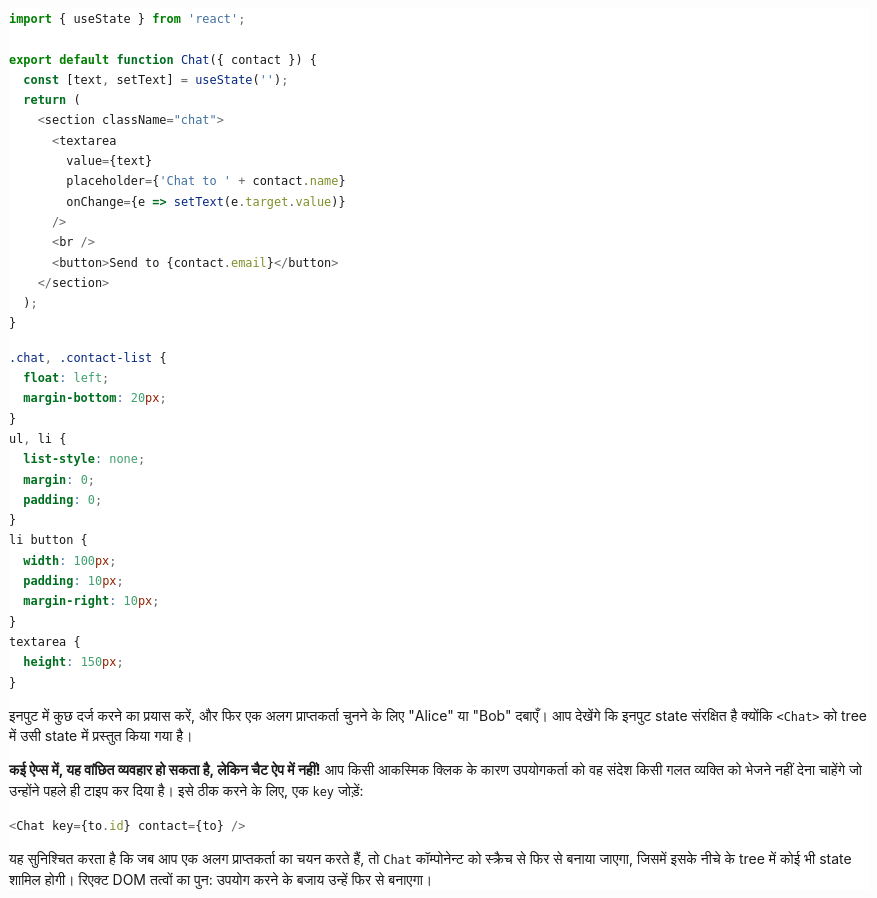 ```js src/Chat.js
import { useState } from 'react';

export default function Chat({ contact }) {
  const [text, setText] = useState('');
  return (
    <section className="chat">
      <textarea
        value={text}
        placeholder={'Chat to ' + contact.name}
        onChange={e => setText(e.target.value)}
      />
      <br />
      <button>Send to {contact.email}</button>
    </section>
  );
}
```

```css
.chat, .contact-list {
  float: left;
  margin-bottom: 20px;
}
ul, li {
  list-style: none;
  margin: 0;
  padding: 0;
}
li button {
  width: 100px;
  padding: 10px;
  margin-right: 10px;
}
textarea {
  height: 150px;
}
```

</Sandpack>

इनपुट में कुछ दर्ज करने का प्रयास करें, और फिर एक अलग प्राप्तकर्ता चुनने के लिए "Alice" या "Bob" दबाएँ। आप देखेंगे कि इनपुट state संरक्षित है क्योंकि `<Chat>` को tree में उसी state में प्रस्तुत किया गया है। 



**कई ऐप्स में, यह वांछित व्यवहार हो सकता है, लेकिन चैट ऐप में नहीं!** 
आप किसी आकस्मिक क्लिक के कारण उपयोगकर्ता को वह संदेश किसी गलत व्यक्ति को भेजने नहीं देना चाहेंगे जो उन्होंने पहले ही टाइप कर दिया है। इसे ठीक करने के लिए, एक `key` जोड़ें: 

```js
<Chat key={to.id} contact={to} />
```

यह सुनिश्चित करता है कि जब आप एक अलग प्राप्तकर्ता का चयन करते हैं, तो `Chat` कॉम्पोनेन्ट को स्क्रैच से फिर से बनाया जाएगा, जिसमें इसके नीचे के tree में कोई भी state शामिल होगी। 
रिएक्ट DOM तत्वों का पुन: उपयोग करने के बजाय उन्हें फिर से बनाएगा। 
